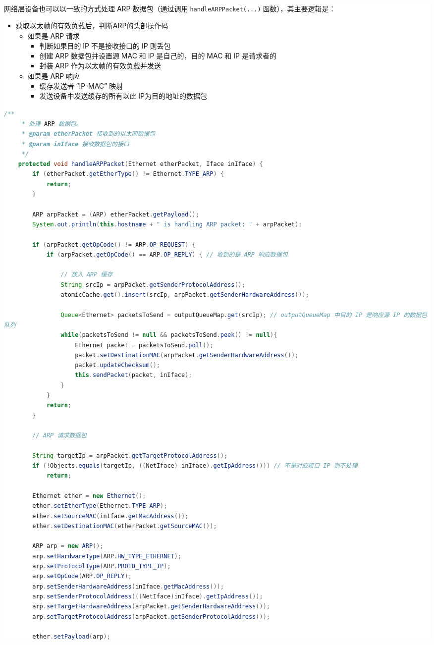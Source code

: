网络层设备也可以以一致的方式处理 ARP 数据包（通过调用  `handleARPPacket(...)` 函数），其主要逻辑是：

- 获取以太帧的有效负载后，判断ARP的头部操作码
  - 如果是 ARP 请求
    - 判断如果目的 IP 不是接收接口的 IP 则丢包
    - 创建 ARP 数据包并设置源 MAC 和 IP 是自己的，目的 MAC 和 IP 是请求者的
    - 封装 ARP 作为以太帧的有效负载并发送
  - 如果是 ARP 响应
    - 缓存发送者 “IP-MAC” 映射
    - 发送设备中发送缓存的所有以此  IP为目的地址的数据包

```java
/**
     * 处理 ARP 数据包。
     * @param etherPacket 接收到的以太网数据包
     * @param inIface 接收数据包的接口
     */
    protected void handleARPPacket(Ethernet etherPacket, Iface inIface) {
        if (etherPacket.getEtherType() != Ethernet.TYPE_ARP) {
            return;
        }

        ARP arpPacket = (ARP) etherPacket.getPayload();
        System.out.println(this.hostname + " is handling ARP packet: " + arpPacket);

        if (arpPacket.getOpCode() != ARP.OP_REQUEST) {
            if (arpPacket.getOpCode() == ARP.OP_REPLY) { // 收到的是 ARP 响应数据包

                // 放入 ARP 缓存
                String srcIp = arpPacket.getSenderProtocolAddress();
                atomicCache.get().insert(srcIp, arpPacket.getSenderHardwareAddress());

                Queue<Ethernet> packetsToSend = outputQueueMap.get(srcIp); // outputQueueMap 中目的 IP 是响应源 IP 的数据包队列
                while(packetsToSend != null && packetsToSend.peek() != null){
                    Ethernet packet = packetsToSend.poll();
                    packet.setDestinationMAC(arpPacket.getSenderHardwareAddress());
                    packet.updateChecksum();
                    this.sendPacket(packet, inIface);
                }
            }
            return;
        }

        // ARP 请求数据包

        String targetIp = arpPacket.getTargetProtocolAddress();
        if (!Objects.equals(targetIp, ((NetIface) inIface).getIpAddress())) // 不是对应接口 IP 则不处理
            return;

        Ethernet ether = new Ethernet();
        ether.setEtherType(Ethernet.TYPE_ARP);
        ether.setSourceMAC(inIface.getMacAddress());
        ether.setDestinationMAC(etherPacket.getSourceMAC());

        ARP arp = new ARP();
        arp.setHardwareType(ARP.HW_TYPE_ETHERNET);
        arp.setProtocolType(ARP.PROTO_TYPE_IP);
        arp.setOpCode(ARP.OP_REPLY);
        arp.setSenderHardwareAddress(inIface.getMacAddress());
        arp.setSenderProtocolAddress(((NetIface)inIface).getIpAddress());
        arp.setTargetHardwareAddress(arpPacket.getSenderHardwareAddress());
        arp.setTargetProtocolAddress(arpPacket.getSenderProtocolAddress());

        ether.setPayload(arp);
```